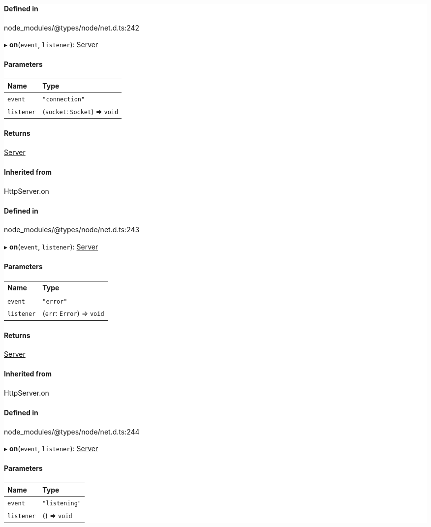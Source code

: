 #### Defined in

node_modules/@types/node/net.d.ts:242

▸ **on**(`event`, `listener`): [Server](ganache.server.md)

#### Parameters

| Name | Type |
| :------ | :------ |
| `event` | ``"connection"`` |
| `listener` | (`socket`: `Socket`) => `void` |

#### Returns

[Server](ganache.server.md)

#### Inherited from

HttpServer.on

#### Defined in

node_modules/@types/node/net.d.ts:243

▸ **on**(`event`, `listener`): [Server](ganache.server.md)

#### Parameters

| Name | Type |
| :------ | :------ |
| `event` | ``"error"`` |
| `listener` | (`err`: `Error`) => `void` |

#### Returns

[Server](ganache.server.md)

#### Inherited from

HttpServer.on

#### Defined in

node_modules/@types/node/net.d.ts:244

▸ **on**(`event`, `listener`): [Server](ganache.server.md)

#### Parameters

| Name | Type |
| :------ | :------ |
| `event` | ``"listening"`` |
| `listener` | () => `void` |

